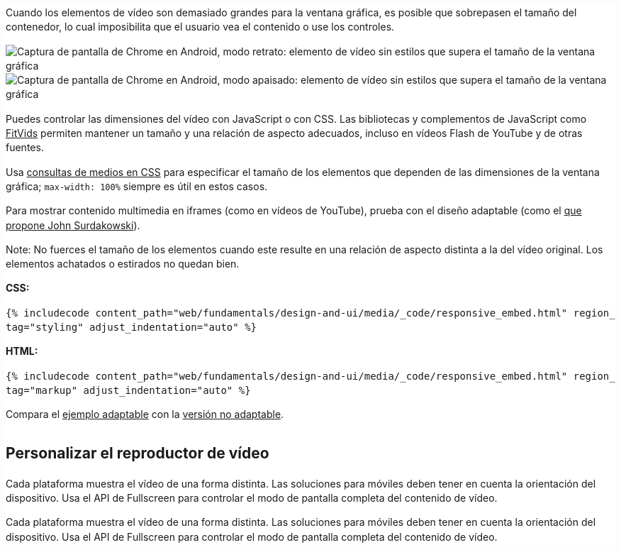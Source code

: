 Cuando los elementos de vídeo son demasiado grandes para la ventana gráfica, es posible que sobrepasen el tamaño del contenedor, lo cual imposibilita que el usuario vea el contenido o use
los controles.

<img class="attempt-left" alt="Captura de pantalla de Chrome en Android, modo retrato: elemento de vídeo sin estilos que supera el tamaño de la ventana gráfica" src="img/Chrome-Android-portrait-video-unstyled.png">
<img class="attempt-right" alt="Captura de pantalla de Chrome en Android, modo apaisado: elemento de vídeo sin estilos que supera el tamaño de la ventana gráfica" src="img/Chrome-Android-landscape-video-unstyled.png">

<div class="clearfix"></div>


Puedes controlar las dimensiones del vídeo con JavaScript o con CSS. Las bibliotecas y complementos de JavaScript como [FitVids](//fitvidsjs.com/) permiten mantener un tamaño y una relación de aspecto adecuados, incluso en vídeos Flash de YouTube y de otras fuentes.

Usa [consultas de medios en CSS](/web/fundamentals/design-and-ui/responsive/#use-css-media-queries-for-responsiveness) para especificar el tamaño de los elementos que dependen de las dimensiones de la ventana gráfica; `max-width: 100%` siempre es útil en estos casos.

Para mostrar contenido multimedia en iframes (como en vídeos de YouTube), prueba con el diseño adaptable (como el [que propone John Surdakowski](//avexdesigns.com/responsive-youtube-embed/)).


Note: No fuerces el tamaño de los elementos cuando este resulte en una relación de aspecto distinta a la del vídeo original. Los elementos achatados o estirados no quedan bien.

**CSS:**

<pre class="prettyprint">
{% includecode content_path="web/fundamentals/design-and-ui/media/_code/responsive_embed.html" region_tag="styling" adjust_indentation="auto" %}
</pre>

**HTML:**

<pre class="prettyprint">
{% includecode content_path="web/fundamentals/design-and-ui/media/_code/responsive_embed.html" region_tag="markup" adjust_indentation="auto" %}
</pre>

Compara el <a href="https://googlesamples.github.io/web-fundamentals/fundamentals/design-and-ui/media/video/responsive_embed.html">ejemplo adaptable</a> con la <a href="https://googlesamples.github.io/web-fundamentals/fundamentals/design-and-ui/media/video/unyt.html">versión no adaptable</a>.


## Personalizar el reproductor de vídeo 




Cada plataforma muestra el vídeo de una forma distinta. Las soluciones para móviles deben tener en cuenta la orientación del dispositivo. Usa el API de Fullscreen para controlar el modo de pantalla completa del contenido de vídeo.



Cada plataforma muestra el vídeo de una forma distinta. Las soluciones para móviles deben tener en cuenta la orientación del dispositivo. Usa el API de Fullscreen para controlar el modo de pantalla completa del contenido de vídeo.
